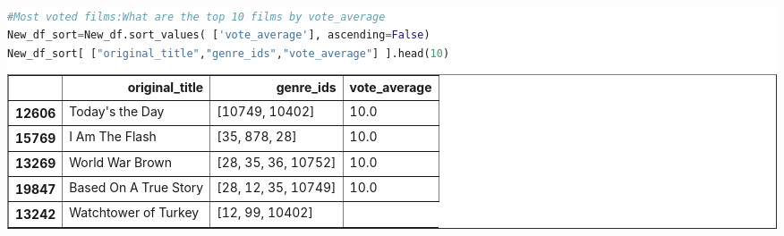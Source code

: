 


```python

```


```python
#Most voted films:What are the top 10 films by vote_average
New_df_sort=New_df.sort_values( ['vote_average'], ascending=False)
New_df_sort[ ["original_title","genre_ids","vote_average"] ].head(10)
```




<div>
<style scoped>
    .dataframe tbody tr th:only-of-type {
        vertical-align: middle;
    }

    .dataframe tbody tr th {
        vertical-align: top;
    }

    .dataframe thead th {
        text-align: right;
    }
</style>
<table border="1" class="dataframe">
  <thead>
    <tr style="text-align: right;">
      <th></th>
      <th>original_title</th>
      <th>genre_ids</th>
      <th>vote_average</th>
    </tr>
  </thead>
  <tbody>
    <tr>
      <th>12606</th>
      <td>Today's the Day</td>
      <td>[10749, 10402]</td>
      <td>10.0</td>
    </tr>
    <tr>
      <th>15769</th>
      <td>I Am The Flash</td>
      <td>[35, 878, 28]</td>
      <td>10.0</td>
    </tr>
    <tr>
      <th>13269</th>
      <td>World War Brown</td>
      <td>[28, 35, 36, 10752]</td>
      <td>10.0</td>
    </tr>
    <tr>
      <th>19847</th>
      <td>Based On A True Story</td>
      <td>[28, 12, 35, 10749]</td>
      <td>10.0</td>
    </tr>
    <tr>
      <th>13242</th>
      <td>Watchtower of Turkey</td>
      <td>[12, 99, 10402]</td>